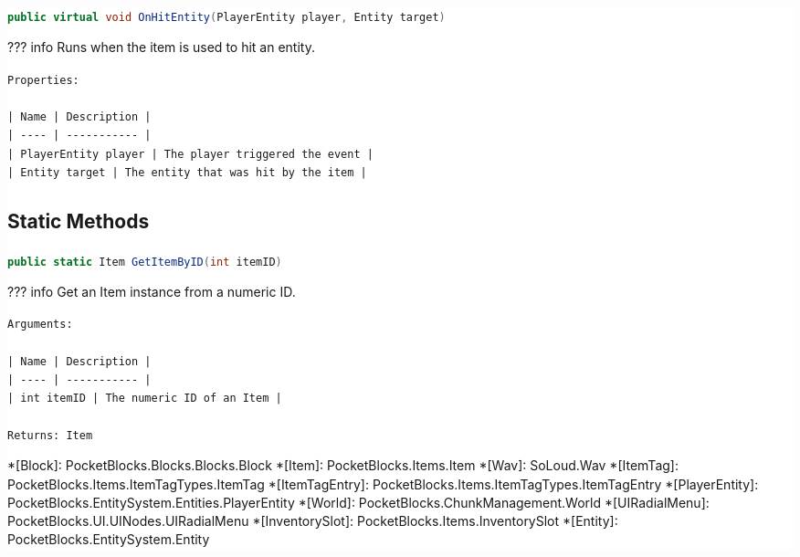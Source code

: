 ```csharp
public virtual void OnHitEntity(PlayerEntity player, Entity target)
```

??? info
    Runs when the item is used to hit an entity.
    
    Properties:

    | Name | Description |
    | ---- | ----------- |
    | PlayerEntity player | The player triggered the event |
    | Entity target | The entity that was hit by the item |

## Static Methods

```csharp
public static Item GetItemByID(int itemID)
```

??? info
    Get an Item instance from a numeric ID.
    
    Arguments:

    | Name | Description |
    | ---- | ----------- |
    | int itemID | The numeric ID of an Item |

    Returns: Item

*[Block]: PocketBlocks.Blocks.Blocks.Block
*[Item]: PocketBlocks.Items.Item
*[Wav]: SoLoud.Wav
*[ItemTag]: PocketBlocks.Items.ItemTagTypes.ItemTag
*[ItemTagEntry]: PocketBlocks.Items.ItemTagTypes.ItemTagEntry
*[PlayerEntity]: PocketBlocks.EntitySystem.Entities.PlayerEntity
*[World]: PocketBlocks.ChunkManagement.World
*[UIRadialMenu]: PocketBlocks.UI.UINodes.UIRadialMenu
*[InventorySlot]: PocketBlocks.Items.InventorySlot
*[Entity]: PocketBlocks.EntitySystem.Entity